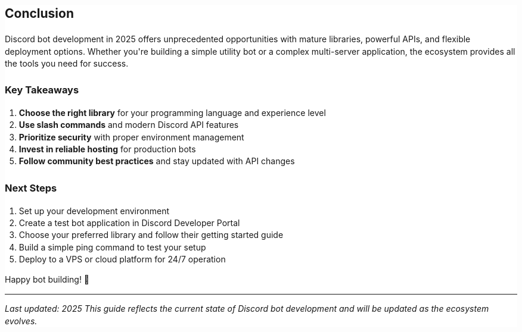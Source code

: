 
## Conclusion

Discord bot development in 2025 offers unprecedented opportunities with mature libraries, powerful APIs, and flexible deployment options. Whether you're building a simple utility bot or a complex multi-server application, the ecosystem provides all the tools you need for success.

### Key Takeaways

1. **Choose the right library** for your programming language and experience level
2. **Use slash commands** and modern Discord API features
3. **Prioritize security** with proper environment management
4. **Invest in reliable hosting** for production bots
5. **Follow community best practices** and stay updated with API changes

### Next Steps

1. Set up your development environment
2. Create a test bot application in Discord Developer Portal
3. Choose your preferred library and follow their getting started guide
4. Build a simple ping command to test your setup
5. Deploy to a VPS or cloud platform for 24/7 operation

Happy bot building! 🤖

---

*Last updated: 2025*
*This guide reflects the current state of Discord bot development and will be updated as the ecosystem evolves.*